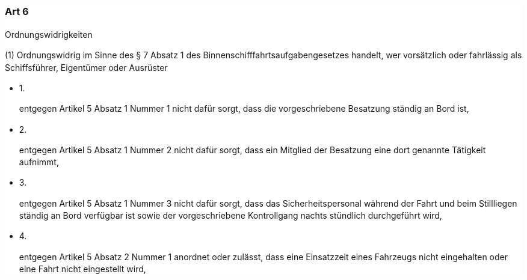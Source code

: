 </div>

</div>

</div>

</div>

<span id="BJNR130020011BJNE000703119.html"></span>

### Art 6  
Ordnungswidrigkeiten

<div>

<div class="jnhtml">

<div>

<div class="jurAbsatz">

(1) Ordnungswidrig im Sinne des § 7 Absatz 1 des
Binnenschifffahrtsaufgabengesetzes handelt, wer vorsätzlich oder
fahrlässig als Schiffsführer, Eigentümer oder Ausrüster

  - 1\.
    
    <div style="">
    
    entgegen Artikel 5 Absatz 1 Nummer 1 nicht dafür sorgt, dass die
    vorgeschriebene Besatzung ständig an Bord ist,
    
    </div>

  - 2\.
    
    <div style="">
    
    entgegen Artikel 5 Absatz 1 Nummer 2 nicht dafür sorgt, dass ein
    Mitglied der Besatzung eine dort genannte Tätigkeit aufnimmt,
    
    </div>

  - 3\.
    
    <div style="">
    
    entgegen Artikel 5 Absatz 1 Nummer 3 nicht dafür sorgt, dass das
    Sicherheitspersonal während der Fahrt und beim Stillliegen ständig
    an Bord verfügbar ist sowie der vorgeschriebene Kontrollgang nachts
    stündlich durchgeführt wird,
    
    </div>

  - 4\.
    
    <div style="">
    
    entgegen Artikel 5 Absatz 2 Nummer 1 anordnet oder zulässt, dass
    eine Einsatzzeit eines Fahrzeugs nicht eingehalten oder eine Fahrt
    nicht eingestellt wird,
    